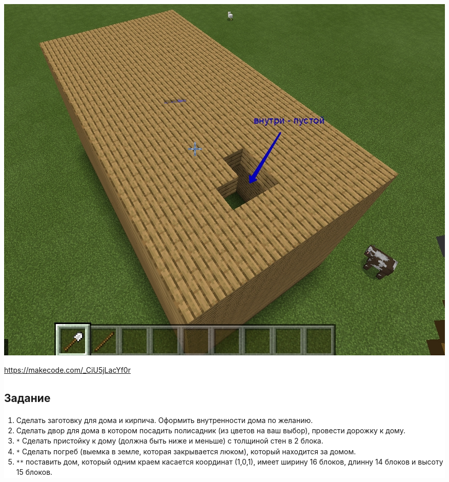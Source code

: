 <img src = "./img/coords_3.jpg">

<a href = "https://makecode.com/_CiU5jLacYf0r">https://makecode.com/_CiU5jLacYf0r</a>

## Задание
1. Сделать заготовку для дома и кирпича. Оформить внутренности дома по желанию.
2.  Сделать двор для дома в котором посадить полисадник (из цветов на ваш выбор), провести дорожку к дому.
3. `*` Сделать пристойку к дому (должна быть ниже и меньше) с толщиной стен в 2 блока.
4. `*` Сделать погреб (выемка в земле, которая закрывается люком), который находится за домом.
5. `**` поставить дом, который одним краем касается координат (1,0,1), имеет ширину 16 блоков, длинну 14 блоков и высоту 15 блоков.

